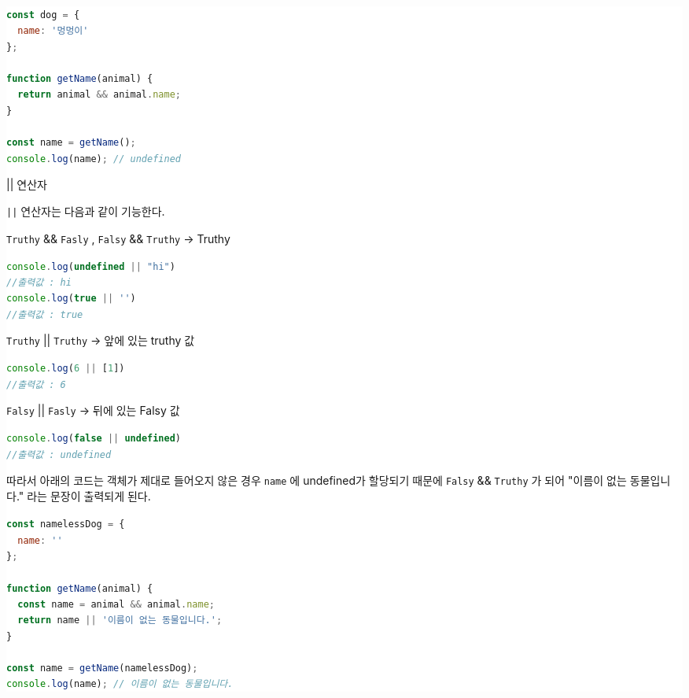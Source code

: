 ```jsx
const dog = {
  name: '멍멍이'
};

function getName(animal) {
  return animal && animal.name;
}

const name = getName();
console.log(name); // undefined
```

|| 연산자

`||` 연산자는 다음과 같이 기능한다.

`Truthy` && `Fasly` , `Falsy` && `Truthy` → Truthy

```jsx
console.log(undefined || "hi")
//출력값 : hi
console.log(true || '')
//출력값 : true
```

`Truthy` || `Truthy`  → 앞에 있는 truthy 값

```jsx
console.log(6 || [1])
//출력값 : 6
```

`Falsy` || `Fasly`  → 뒤에 있는 Falsy 값

```jsx
console.log(false || undefined)
//출력값 : undefined
```

따라서 아래의 코드는 객체가 제대로 들어오지 않은 경우 `name` 에 undefined가 할당되기 때문에 `Falsy` && `Truthy` 가 되어 "이름이 없는 동물입니다." 라는 문장이 출력되게 된다.

```jsx
const namelessDog = {
  name: ''
};

function getName(animal) {
  const name = animal && animal.name;
  return name || '이름이 없는 동물입니다.';
}

const name = getName(namelessDog);
console.log(name); // 이름이 없는 동물입니다.
```
